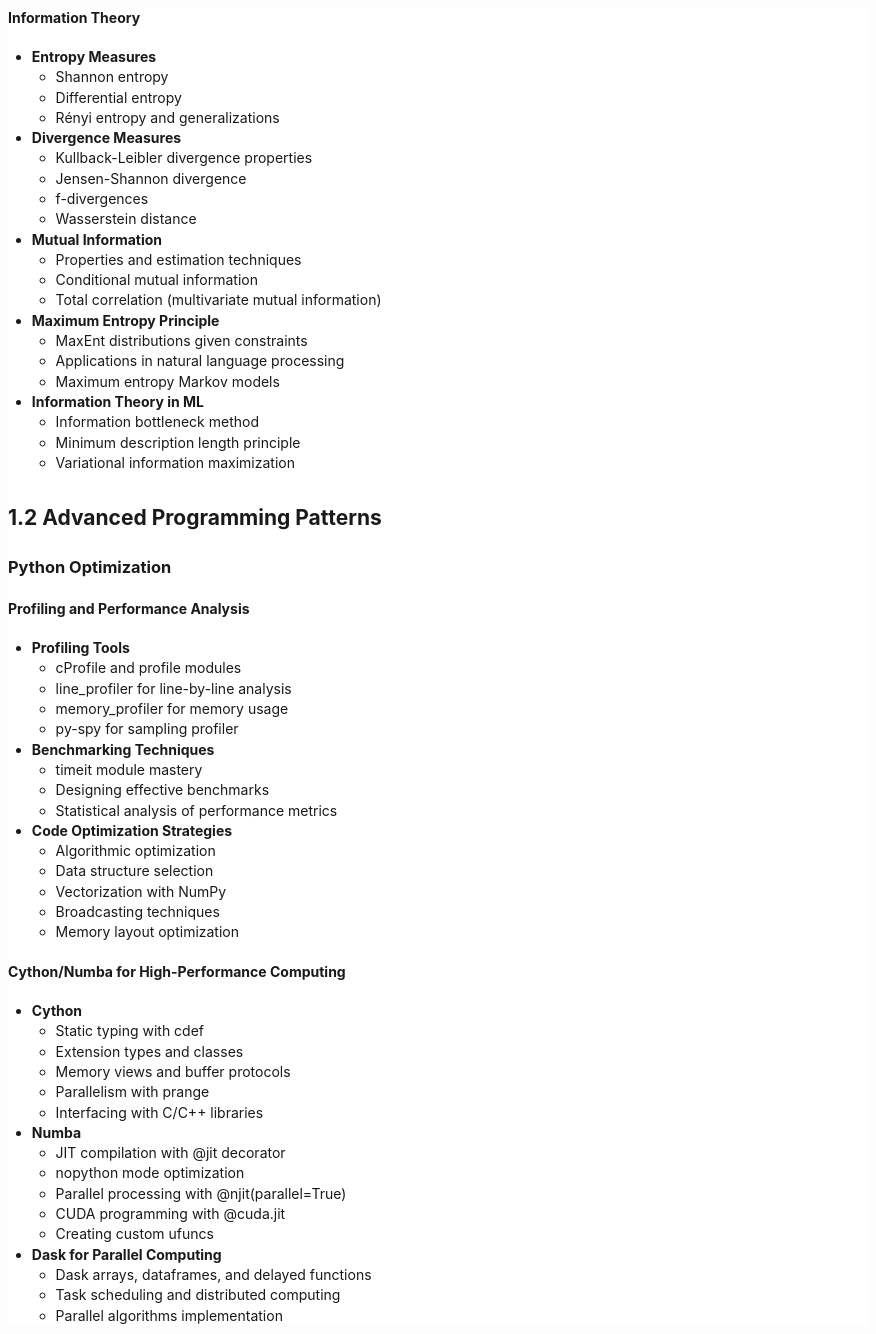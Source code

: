 #### Information Theory
- **Entropy Measures**
  - Shannon entropy
  - Differential entropy
  - Rényi entropy and generalizations
- **Divergence Measures**
  - Kullback-Leibler divergence properties
  - Jensen-Shannon divergence
  - f-divergences
  - Wasserstein distance
- **Mutual Information**
  - Properties and estimation techniques
  - Conditional mutual information
  - Total correlation (multivariate mutual information)
- **Maximum Entropy Principle**
  - MaxEnt distributions given constraints
  - Applications in natural language processing
  - Maximum entropy Markov models
- **Information Theory in ML**
  - Information bottleneck method
  - Minimum description length principle
  - Variational information maximization

## 1.2 Advanced Programming Patterns

### Python Optimization

#### Profiling and Performance Analysis
- **Profiling Tools**
  - cProfile and profile modules
  - line_profiler for line-by-line analysis
  - memory_profiler for memory usage
  - py-spy for sampling profiler
- **Benchmarking Techniques**
  - timeit module mastery
  - Designing effective benchmarks
  - Statistical analysis of performance metrics
- **Code Optimization Strategies**
  - Algorithmic optimization
  - Data structure selection
  - Vectorization with NumPy
  - Broadcasting techniques
  - Memory layout optimization

#### Cython/Numba for High-Performance Computing
- **Cython**
  - Static typing with cdef
  - Extension types and classes
  - Memory views and buffer protocols
  - Parallelism with prange
  - Interfacing with C/C++ libraries
- **Numba**
  - JIT compilation with @jit decorator
  - nopython mode optimization
  - Parallel processing with @njit(parallel=True)
  - CUDA programming with @cuda.jit
  - Creating custom ufuncs
- **Dask for Parallel Computing**
  - Dask arrays, dataframes, and delayed functions
  - Task scheduling and distributed computing
  - Parallel algorithms implementation
